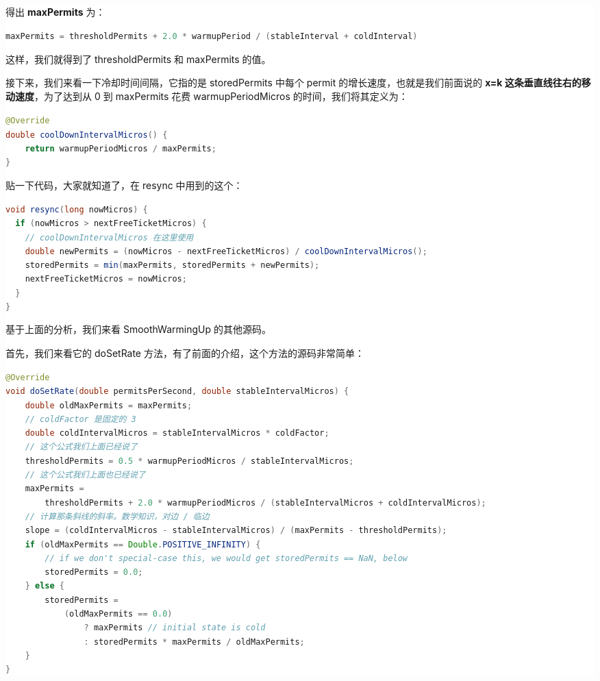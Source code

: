得出 **maxPermits** 为：

```java
maxPermits = thresholdPermits + 2.0 * warmupPeriod / (stableInterval + coldInterval)
```

这样，我们就得到了 thresholdPermits 和 maxPermits 的值。

接下来，我们来看一下冷却时间间隔，它指的是 storedPermits 中每个 permit 的增长速度，也就是我们前面说的 **x=k 这条垂直线往右的移动速度**，为了达到从 0 到 maxPermits 花费 warmupPeriodMicros 的时间，我们将其定义为：

```java
@Override
double coolDownIntervalMicros() {
    return warmupPeriodMicros / maxPermits;
}
```
贴一下代码，大家就知道了，在 resync 中用到的这个：
```java
void resync(long nowMicros) {
  if (nowMicros > nextFreeTicketMicros) {
    // coolDownIntervalMicros 在这里使用
    double newPermits = (nowMicros - nextFreeTicketMicros) / coolDownIntervalMicros();
    storedPermits = min(maxPermits, storedPermits + newPermits);
    nextFreeTicketMicros = nowMicros;
  }
}
```

基于上面的分析，我们来看 SmoothWarmingUp 的其他源码。

首先，我们来看它的 doSetRate 方法，有了前面的介绍，这个方法的源码非常简单：

```java
@Override
void doSetRate(double permitsPerSecond, double stableIntervalMicros) {
    double oldMaxPermits = maxPermits;
    // coldFactor 是固定的 3
    double coldIntervalMicros = stableIntervalMicros * coldFactor;
    // 这个公式我们上面已经说了
    thresholdPermits = 0.5 * warmupPeriodMicros / stableIntervalMicros;
    // 这个公式我们上面也已经说了
    maxPermits =
        thresholdPermits + 2.0 * warmupPeriodMicros / (stableIntervalMicros + coldIntervalMicros);
    // 计算那条斜线的斜率。数学知识，对边 / 临边
    slope = (coldIntervalMicros - stableIntervalMicros) / (maxPermits - thresholdPermits);
    if (oldMaxPermits == Double.POSITIVE_INFINITY) {
        // if we don't special-case this, we would get storedPermits == NaN, below
        storedPermits = 0.0;
    } else {
        storedPermits =
            (oldMaxPermits == 0.0)
                ? maxPermits // initial state is cold
                : storedPermits * maxPermits / oldMaxPermits;
    }
}
```
